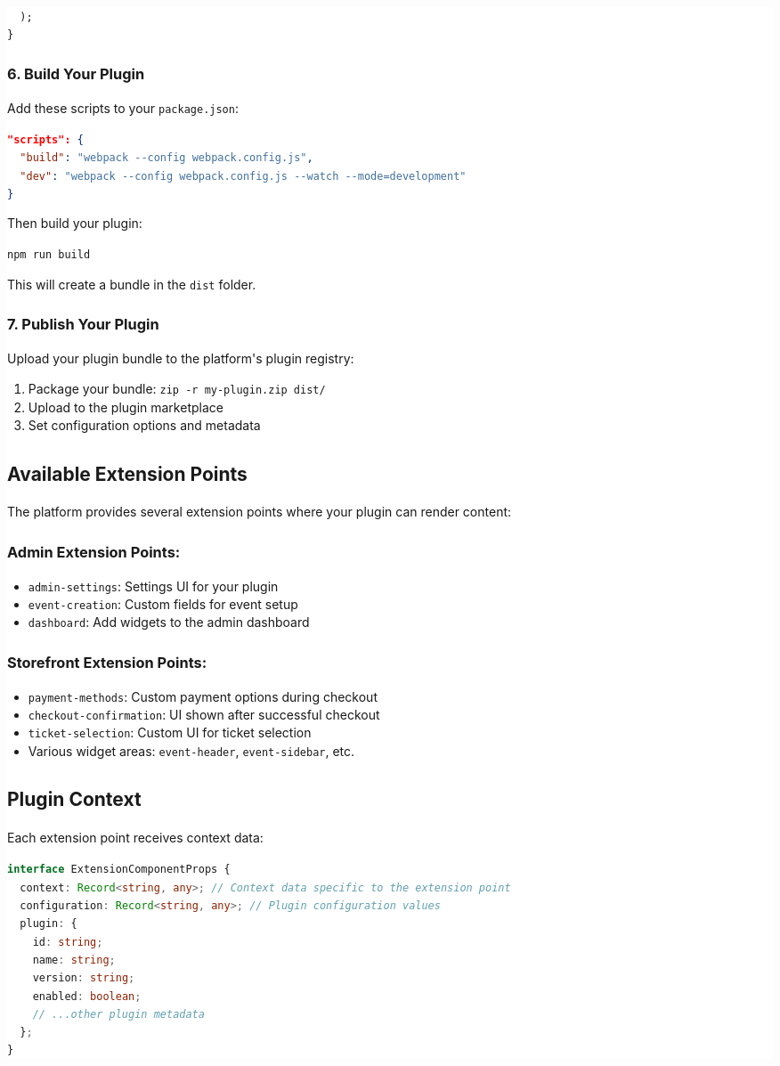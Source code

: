 ```tsx
  );
}
```

### 6. Build Your Plugin

Add these scripts to your `package.json`:

```json
"scripts": {
  "build": "webpack --config webpack.config.js",
  "dev": "webpack --config webpack.config.js --watch --mode=development"
}
```

Then build your plugin:

```bash
npm run build
```

This will create a bundle in the `dist` folder.

### 7. Publish Your Plugin

Upload your plugin bundle to the platform's plugin registry:

1. Package your bundle: `zip -r my-plugin.zip dist/`
2. Upload to the plugin marketplace
3. Set configuration options and metadata

## Available Extension Points

The platform provides several extension points where your plugin can render content:

### Admin Extension Points:

- `admin-settings`: Settings UI for your plugin
- `event-creation`: Custom fields for event setup
- `dashboard`: Add widgets to the admin dashboard

### Storefront Extension Points:

- `payment-methods`: Custom payment options during checkout
- `checkout-confirmation`: UI shown after successful checkout
- `ticket-selection`: Custom UI for ticket selection
- Various widget areas: `event-header`, `event-sidebar`, etc.

## Plugin Context

Each extension point receives context data:

```typescript
interface ExtensionComponentProps {
  context: Record<string, any>; // Context data specific to the extension point
  configuration: Record<string, any>; // Plugin configuration values
  plugin: {
    id: string;
    name: string;
    version: string;
    enabled: boolean;
    // ...other plugin metadata
  };
}
```
